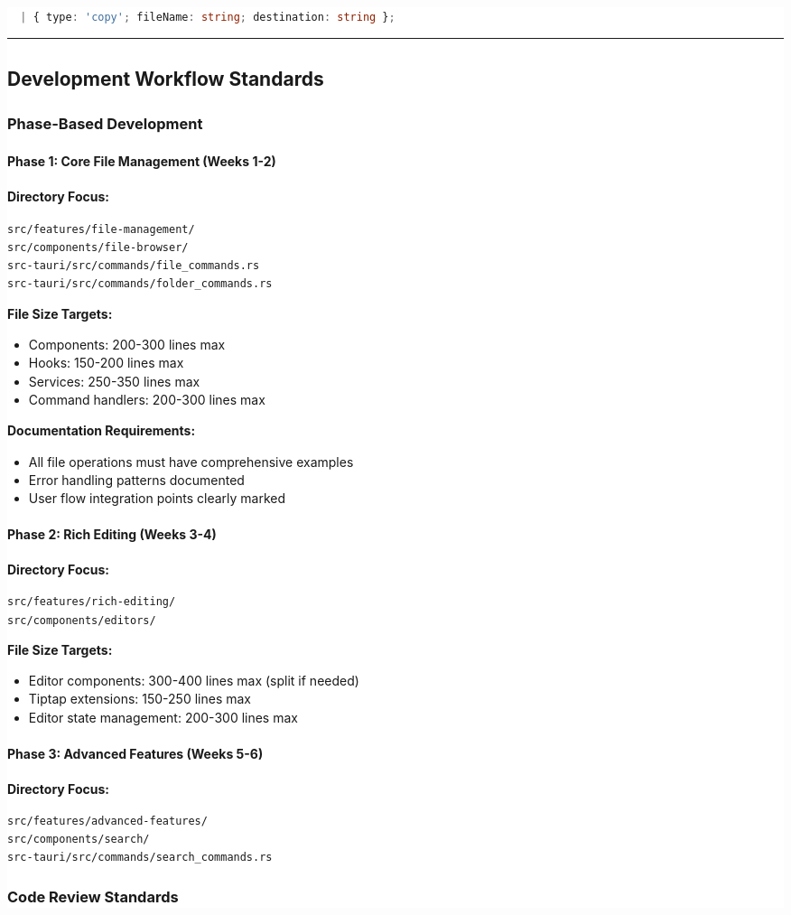 ```typescript
  | { type: 'copy'; fileName: string; destination: string };
```

---

## Development Workflow Standards

### Phase-Based Development

#### Phase 1: Core File Management (Weeks 1-2)

**Directory Focus:**
```
src/features/file-management/
src/components/file-browser/
src-tauri/src/commands/file_commands.rs
src-tauri/src/commands/folder_commands.rs
```

**File Size Targets:**
- Components: 200-300 lines max
- Hooks: 150-200 lines max
- Services: 250-350 lines max
- Command handlers: 200-300 lines max

**Documentation Requirements:**
- All file operations must have comprehensive examples
- Error handling patterns documented
- User flow integration points clearly marked

#### Phase 2: Rich Editing (Weeks 3-4)

**Directory Focus:**
```
src/features/rich-editing/
src/components/editors/
```

**File Size Targets:**
- Editor components: 300-400 lines max (split if needed)
- Tiptap extensions: 150-250 lines max
- Editor state management: 200-300 lines max

#### Phase 3: Advanced Features (Weeks 5-6)

**Directory Focus:**
```
src/features/advanced-features/
src/components/search/
src-tauri/src/commands/search_commands.rs
```

### Code Review Standards
